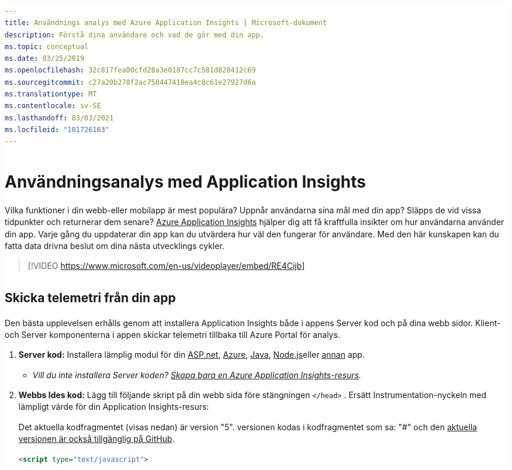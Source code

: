 ```yaml
---
title: Användnings analys med Azure Application Insights | Microsoft-dokument
description: Förstå dina användare och vad de gör med din app.
ms.topic: conceptual
ms.date: 03/25/2019
ms.openlocfilehash: 32c817fea00cfd28a3e0187cc7c581d828412c69
ms.sourcegitcommit: c27a20b278f2ac758447418ea4c8c61e27927d6a
ms.translationtype: MT
ms.contentlocale: sv-SE
ms.lasthandoff: 03/03/2021
ms.locfileid: "101726163"
---
```

# <a name="usage-analysis-with-application-insights"></a>Användningsanalys med Application Insights

Vilka funktioner i din webb-eller mobilapp är mest populära? Uppnår användarna sina mål med din app? Släpps de vid vissa tidpunkter och returnerar dem senare?  [Azure Application Insights](./app-insights-overview.md) hjälper dig att få kraftfulla insikter om hur användarna använder din app. Varje gång du uppdaterar din app kan du utvärdera hur väl den fungerar för användare. Med den här kunskapen kan du fatta data drivna beslut om dina nästa utvecklings cykler.

> [!VIDEO https://www.microsoft.com/en-us/videoplayer/embed/RE4Cijb]

## <a name="send-telemetry-from-your-app"></a>Skicka telemetri från din app

Den bästa upplevelsen erhålls genom att installera Application Insights både i appens Server kod och på dina webb sidor. Klient-och Server komponenterna i appen skickar telemetri tillbaka till Azure Portal för analys.

1. **Server kod:** Installera lämplig modul för din [ASP.net](./asp-net.md), [Azure](./app-insights-overview.md), [Java](./java-get-started.md), [Node.js](./nodejs.md)eller [annan](./platforms.md) app.

    * *Vill du inte installera Server koden? [Skapa bara en Azure Application Insights-resurs](./create-new-resource.md).*

2. **Webbs Ides kod:** Lägg till följande skript på din webb sida före stängningen ``</head>`` . Ersätt Instrumentation-nyckeln med lämpligt värde för din Application Insights-resurs:
    
    Det aktuella kodfragmentet (visas nedan) är version "5". versionen kodas i kodfragmentet som sa: "#" och den [aktuella versionen är också tillgänglig på GitHub](https://go.microsoft.com/fwlink/?linkid=2156318).

    ```html
    <script type="text/javascript">